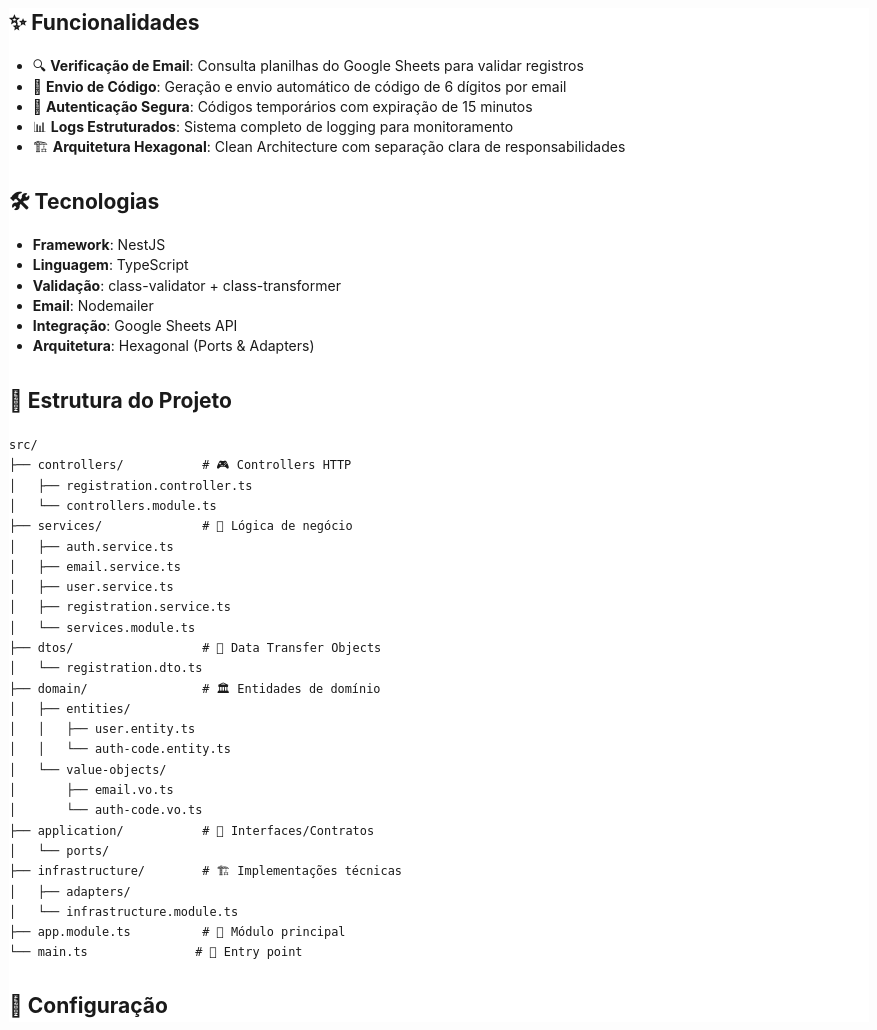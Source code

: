## ✨ Funcionalidades

- 🔍 **Verificação de Email**: Consulta planilhas do Google Sheets para validar registros
- 📧 **Envio de Código**: Geração e envio automático de código de 6 dígitos por email
- 🔐 **Autenticação Segura**: Códigos temporários com expiração de 15 minutos
- 📊 **Logs Estruturados**: Sistema completo de logging para monitoramento
- 🏗️ **Arquitetura Hexagonal**: Clean Architecture com separação clara de responsabilidades

## 🛠️ Tecnologias

- **Framework**: NestJS
- **Linguagem**: TypeScript
- **Validação**: class-validator + class-transformer
- **Email**: Nodemailer
- **Integração**: Google Sheets API
- **Arquitetura**: Hexagonal (Ports & Adapters)

## 📁 Estrutura do Projeto

```
src/
├── controllers/           # 🎮 Controllers HTTP
│   ├── registration.controller.ts
│   └── controllers.module.ts
├── services/              # 🔧 Lógica de negócio
│   ├── auth.service.ts
│   ├── email.service.ts
│   ├── user.service.ts
│   ├── registration.service.ts
│   └── services.module.ts
├── dtos/                  # 📝 Data Transfer Objects
│   └── registration.dto.ts
├── domain/                # 🏛️ Entidades de domínio
│   ├── entities/
│   │   ├── user.entity.ts
│   │   └── auth-code.entity.ts
│   └── value-objects/
│       ├── email.vo.ts
│       └── auth-code.vo.ts
├── application/           # 🔌 Interfaces/Contratos
│   └── ports/
├── infrastructure/        # 🏗️ Implementações técnicas
│   ├── adapters/
│   └── infrastructure.module.ts
├── app.module.ts          # 🌟 Módulo principal
└── main.ts               # 🚀 Entry point
```

## 🔧 Configuração
